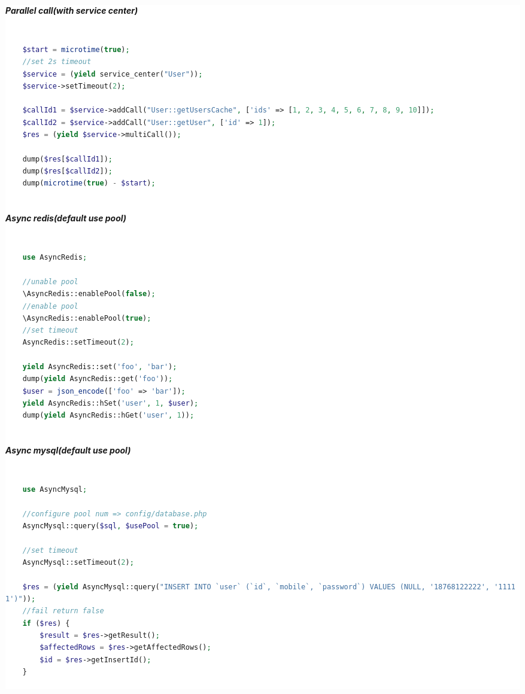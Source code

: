 ##### Parallel call(with service center)

```php

    $start = microtime(true);
    //set 2s timeout
    $service = (yield service_center("User"));
    $service->setTimeout(2);

    $callId1 = $service->addCall("User::getUsersCache", ['ids' => [1, 2, 3, 4, 5, 6, 7, 8, 9, 10]]);
    $callId2 = $service->addCall("User::getUser", ['id' => 1]);
    $res = (yield $service->multiCall());

    dump($res[$callId1]);
    dump($res[$callId2]);
    dump(microtime(true) - $start);
    
```

##### Async redis(default use pool)

```php
    
    use AsyncRedis;

    //unable pool
    \AsyncRedis::enablePool(false);
    //enable pool
    \AsyncRedis::enablePool(true);
    //set timeout
    AsyncRedis::setTimeout(2);

    yield AsyncRedis::set('foo', 'bar');
    dump(yield AsyncRedis::get('foo'));
    $user = json_encode(['foo' => 'bar']);
    yield AsyncRedis::hSet('user', 1, $user);
    dump(yield AsyncRedis::hGet('user', 1));
    
```

##### Async mysql(default use pool)

```php
    
    use AsyncMysql;
    
    //configure pool num => config/database.php
    AsyncMysql::query($sql, $usePool = true);

    //set timeout
    AsyncMysql::setTimeout(2);

    $res = (yield AsyncMysql::query("INSERT INTO `user` (`id`, `mobile`, `password`) VALUES (NULL, '18768122222', '11111')"));
    //fail return false   
    if ($res) {
        $result = $res->getResult();
        $affectedRows = $res->getAffectedRows();
        $id = $res->getInsertId();
    }
    
```

